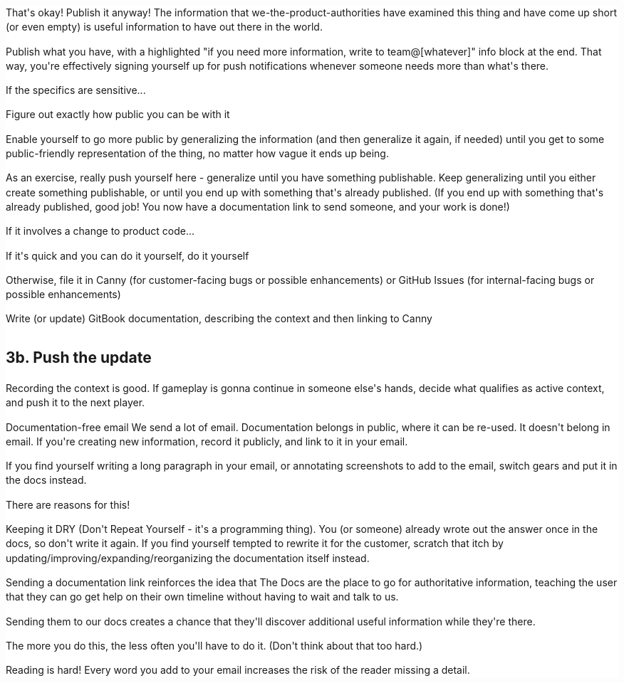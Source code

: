 That's okay! Publish it anyway! The information that we-the-product-authorities have examined this thing and have come up short (or even empty) is useful information to have out there in the world.

Publish what you have, with a highlighted "if you need more information, write to team@[whatever]" info block at the end. That way, you're effectively signing yourself up for push notifications whenever someone needs more than what's there.

If the specifics are sensitive...

Figure out exactly how public you can be with it

Enable yourself to go more public by generalizing the information (and then generalize it again, if needed) until you get to some public-friendly representation of the thing, no matter how vague it ends up being.

As an exercise, really push yourself here - generalize until you have something publishable. Keep generalizing until you either create something publishable, or until you end up with something that's already published. (If you end up with something that's already published, good job! You now have a documentation link to send someone, and your work is done!)

If it involves a change to product code...

If it's quick and you can do it yourself, do it yourself

Otherwise, file it in Canny (for customer-facing bugs or possible enhancements) or GitHub Issues (for internal-facing bugs or possible enhancements)

Write (or update) GitBook documentation, describing the context and then linking to Canny

## 3b. Push the update
Recording the context is good. If gameplay is gonna continue in someone else's hands, decide what qualifies as active context, and push it to the next player.

Documentation-free email
We send a lot of email. Documentation belongs in public, where it can be re-used. It doesn't belong in email. If you're creating new information, record it publicly, and link to it in your email.

If you find yourself writing a long paragraph in your email, or annotating screenshots to add to the email, switch gears and put it in the docs instead.

There are reasons for this!

Keeping it DRY (Don't Repeat Yourself - it's a programming thing). You (or someone) already wrote out the answer once in the docs, so don't write it again. If you find yourself tempted to rewrite it for the customer, scratch that itch by updating/improving/expanding/reorganizing the documentation itself instead.

Sending a documentation link reinforces the idea that The Docs are the place to go for authoritative information, teaching the user that they can go get help on their own timeline without having to wait and talk to us.

Sending them to our docs creates a chance that they'll discover additional useful information while they're there.

The more you do this, the less often you'll have to do it. (Don't think about that too hard.)

Reading is hard! Every word you add to your email increases the risk of the reader missing a detail.
